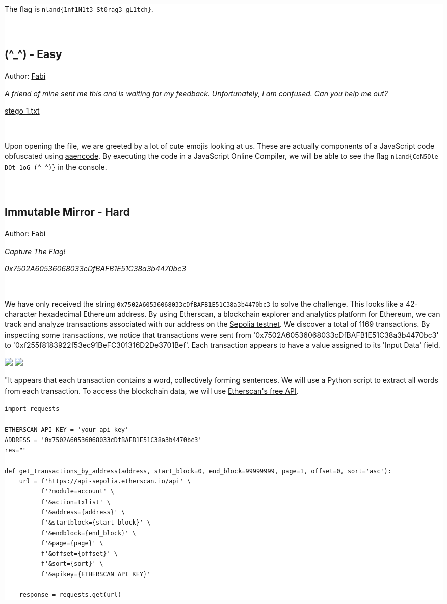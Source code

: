 The flag is `nland{1nf1N1t3_St0rag3_gL1tch}`.

</br>

## (^_^) - Easy
Author: [Fabi](https://github.com/fabifighter007)</br>

*A friend of mine sent me this and is waiting for my feedback. Unfortunately, I am confused. Can you help me out?*

[stego_1.txt](/files/neuland-ctf-12-2023/stego_1.txt)

</br>

Upon opening the file, we are greeted by a lot of cute emojis looking at us. These are actually components of a JavaScript code obfuscated using [aaencode](https://utf-8.jp/public/aaencode.html). By executing the code in a JavaScript Online Compiler, we will be able to see the flag `nland{CoN5Ole_DOt_1oG_(^_^)}` in the console.

</br>

## Immutable Mirror - Hard
Author: [Fabi](https://github.com/fabifighter007)</br>

*Capture The Flag!*</br>

*0x7502A60536068033cDfBAFB1E51C38a3b4470bc3*

</br>

We have only received the string `0x7502A60536068033cDfBAFB1E51C38a3b4470bc3` to solve the challenge. This looks like a 42-character hexadecimal Ethereum address. By using Etherscan, a blockchain explorer and analytics platform for Ethereum, we can track and analyze transactions associated with our address on the [Sepolia testnet](https://sepolia.etherscan.io/address/0x7502A60536068033cDfBAFB1E51C38a3b4470bc3). We discover a total of 1169 transactions. By inspecting some transactions, we notice that transactions were sent from '0x7502A60536068033cDfBAFB1E51C38a3b4470bc3' to '0xf255f8183922f53ec91BeFC301316D2De3701Bef'. Each transaction appears to have a value assigned to its 'Input Data' field. 

![](../src/blog/images/neuland-ctf-12-2023/blockchain_1.webp)
![](../src/blog/images/neuland-ctf-12-2023/blockchain_2.webp)

"It appears that each transaction contains a word, collectively forming sentences. We will use a Python script to extract all words from each transaction. To access the blockchain data, we will use [Etherscan's free API](https://docs.etherscan.io/getting-started/viewing-api-usage-statistics).

```
import requests

ETHERSCAN_API_KEY = 'your_api_key'
ADDRESS = '0x7502A60536068033cDfBAFB1E51C38a3b4470bc3'
res=""

def get_transactions_by_address(address, start_block=0, end_block=99999999, page=1, offset=0, sort='asc'):
    url = f'https://api-sepolia.etherscan.io/api' \
          f'?module=account' \
          f'&action=txlist' \
          f'&address={address}' \
          f'&startblock={start_block}' \
          f'&endblock={end_block}' \
          f'&page={page}' \
          f'&offset={offset}' \
          f'&sort={sort}' \
          f'&apikey={ETHERSCAN_API_KEY}'

    response = requests.get(url)
```